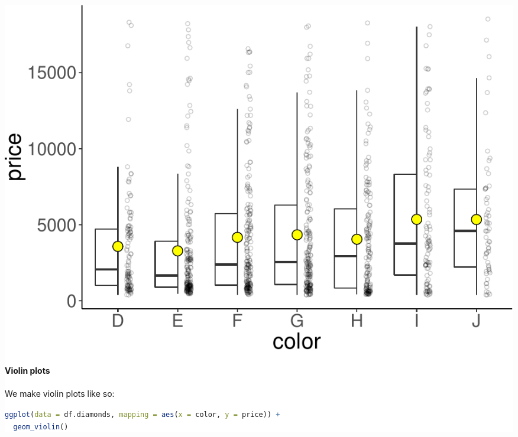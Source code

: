 ![](03-visualization2_files/figure-latex/visualization2-13-1.pdf) 

#### Violin plots

We make violin plots like so: 


```r
ggplot(data = df.diamonds, mapping = aes(x = color, y = price)) +
  geom_violin()
```
